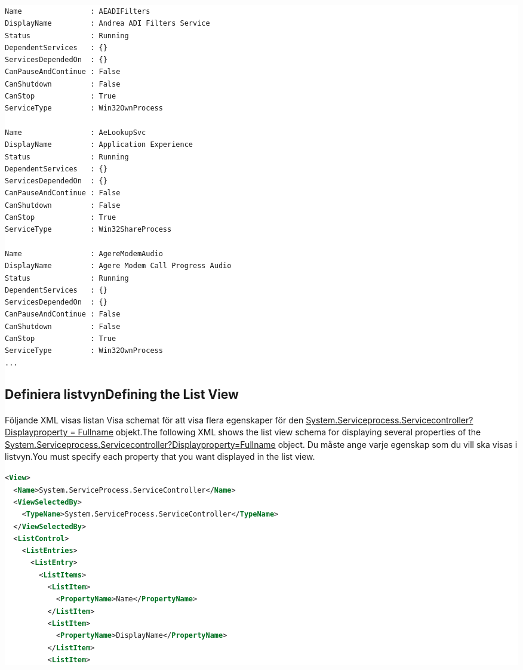 ```output
Name                : AEADIFilters
DisplayName         : Andrea ADI Filters Service
Status              : Running
DependentServices   : {}
ServicesDependedOn  : {}
CanPauseAndContinue : False
CanShutdown         : False
CanStop             : True
ServiceType         : Win32OwnProcess

Name                : AeLookupSvc
DisplayName         : Application Experience
Status              : Running
DependentServices   : {}
ServicesDependedOn  : {}
CanPauseAndContinue : False
CanShutdown         : False
CanStop             : True
ServiceType         : Win32ShareProcess

Name                : AgereModemAudio
DisplayName         : Agere Modem Call Progress Audio
Status              : Running
DependentServices   : {}
ServicesDependedOn  : {}
CanPauseAndContinue : False
CanShutdown         : False
CanStop             : True
ServiceType         : Win32OwnProcess
...
```

## <a name="defining-the-list-view"></a><span data-ttu-id="e98ab-108">Definiera listvyn</span><span class="sxs-lookup"><span data-stu-id="e98ab-108">Defining the List View</span></span>

<span data-ttu-id="e98ab-109">Följande XML visas listan Visa schemat för att visa flera egenskaper för den [System.Serviceprocess.Servicecontroller? Displayproperty = Fullname](/dotnet/api/System.ServiceProcess.ServiceController) objekt.</span><span class="sxs-lookup"><span data-stu-id="e98ab-109">The following XML shows the list view schema for displaying several properties of the [System.Serviceprocess.Servicecontroller?Displayproperty=Fullname](/dotnet/api/System.ServiceProcess.ServiceController) object.</span></span> <span data-ttu-id="e98ab-110">Du måste ange varje egenskap som du vill ska visas i listvyn.</span><span class="sxs-lookup"><span data-stu-id="e98ab-110">You must specify each property that you want displayed in the list view.</span></span>

```xml
<View>
  <Name>System.ServiceProcess.ServiceController</Name>
  <ViewSelectedBy>
    <TypeName>System.ServiceProcess.ServiceController</TypeName>
  </ViewSelectedBy>
  <ListControl>
    <ListEntries>
      <ListEntry>
        <ListItems>
          <ListItem>
            <PropertyName>Name</PropertyName>
          </ListItem>
          <ListItem>
            <PropertyName>DisplayName</PropertyName>
          </ListItem>
          <ListItem>
```
